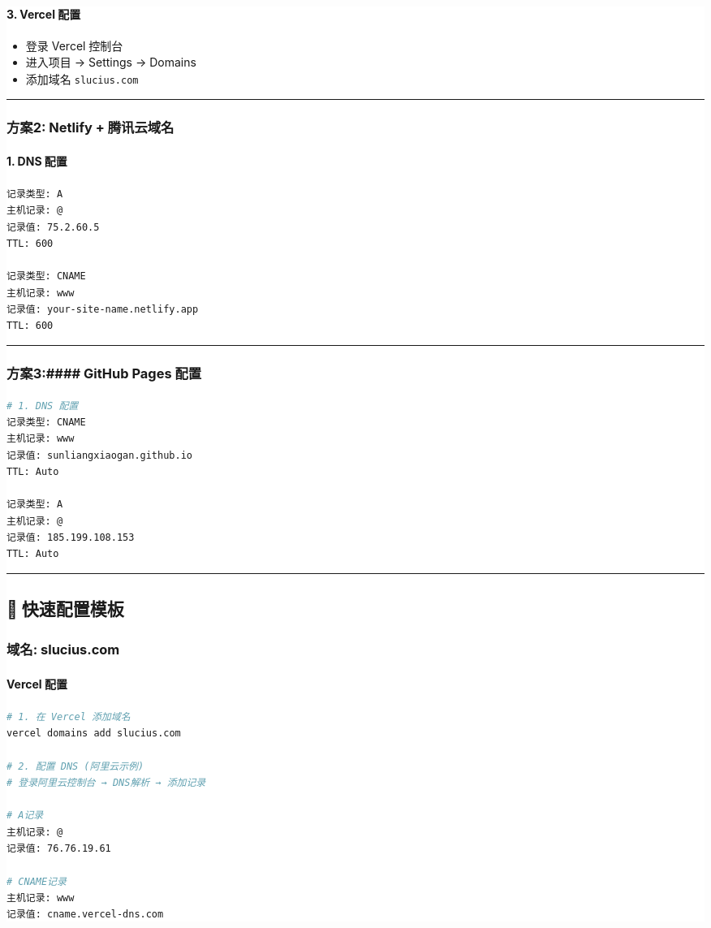#### 3. Vercel 配置
- 登录 Vercel 控制台
- 进入项目 → Settings → Domains
- 添加域名 `slucius.com`

---

### 方案2: Netlify + 腾讯云域名

#### 1. DNS 配置
```
记录类型: A
主机记录: @
记录值: 75.2.60.5
TTL: 600

记录类型: CNAME
主机记录: www
记录值: your-site-name.netlify.app
TTL: 600
```

---

### 方案3:#### GitHub Pages 配置
```bash
# 1. DNS 配置
记录类型: CNAME
主机记录: www
记录值: sunliangxiaogan.github.io
TTL: Auto

记录类型: A
主机记录: @
记录值: 185.199.108.153
TTL: Auto
```

---

## 🚀 快速配置模板

### 域名: slucius.com

#### Vercel 配置
```bash
# 1. 在 Vercel 添加域名
vercel domains add slucius.com

# 2. 配置 DNS (阿里云示例)
# 登录阿里云控制台 → DNS解析 → 添加记录

# A记录
主机记录: @
记录值: 76.76.19.61

# CNAME记录
主机记录: www
记录值: cname.vercel-dns.com
```
